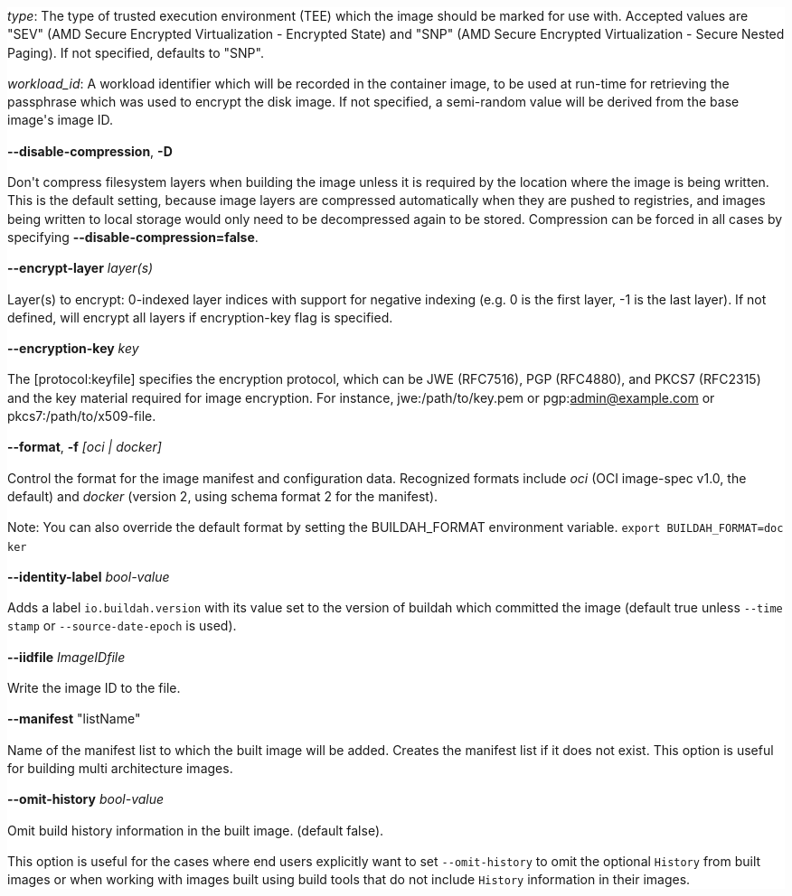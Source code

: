 *type*: The type of trusted execution environment (TEE) which the image should
be marked for use with.  Accepted values are "SEV" (AMD Secure Encrypted
Virtualization - Encrypted State) and "SNP" (AMD Secure Encrypted
Virtualization - Secure Nested Paging).  If not specified, defaults to "SNP".

*workload_id*: A workload identifier which will be recorded in the container
image, to be used at run-time for retrieving the passphrase which was used to
encrypt the disk image.  If not specified, a semi-random value will be derived
from the base image's image ID.

**--disable-compression**, **-D**

Don't compress filesystem layers when building the image unless it is required
by the location where the image is being written.  This is the default setting,
because image layers are compressed automatically when they are pushed to
registries, and images being written to local storage would only need to be
decompressed again to be stored.  Compression can be forced in all cases by
specifying **--disable-compression=false**.

**--encrypt-layer** *layer(s)*

Layer(s) to encrypt: 0-indexed layer indices with support for negative indexing (e.g. 0 is the first layer, -1 is the last layer). If not defined, will encrypt all layers if encryption-key flag is specified.

**--encryption-key** *key*

The [protocol:keyfile] specifies the encryption protocol, which can be JWE (RFC7516), PGP (RFC4880), and PKCS7 (RFC2315) and the key material required for image encryption. For instance, jwe:/path/to/key.pem or pgp:admin@example.com or pkcs7:/path/to/x509-file.

**--format**, **-f** *[oci | docker]*

Control the format for the image manifest and configuration data.  Recognized
formats include *oci* (OCI image-spec v1.0, the default) and *docker* (version
2, using schema format 2 for the manifest).

Note: You can also override the default format by setting the BUILDAH_FORMAT
environment variable.  `export BUILDAH_FORMAT=docker`

**--identity-label** *bool-value*

Adds a label `io.buildah.version` with its value set to the version of buildah
which committed the image (default true unless `--timestamp` or
`--source-date-epoch` is used).

**--iidfile** *ImageIDfile*

Write the image ID to the file.

**--manifest** "listName"

Name of the manifest list to which the built image will be added. Creates the manifest list
if it does not exist. This option is useful for building multi architecture images.

**--omit-history** *bool-value*

Omit build history information in the built image. (default false).

This option is useful for the cases where end users explicitly
want to set `--omit-history` to omit the optional `History` from
built images or when working with images built using build tools that
do not include `History` information in their images.
